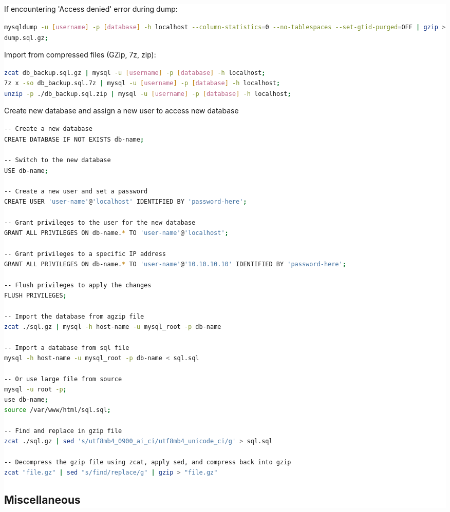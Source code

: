 If encountering 'Access denied' error during dump:

```bash
mysqldump -u [username] -p [database] -h localhost --column-statistics=0 --no-tablespaces --set-gtid-purged=OFF | gzip > dump.sql.gz;
```

Import from compressed files (GZip, 7z, zip):

```bash
zcat db_backup.sql.gz | mysql -u [username] -p [database] -h localhost;
7z x -so db_backup.sql.7z | mysql -u [username] -p [database] -h localhost;
unzip -p ./db_backup.sql.zip | mysql -u [username] -p [database] -h localhost;
```
Create new database and assign a new user to access new database

```bash
-- Create a new database
CREATE DATABASE IF NOT EXISTS db-name;

-- Switch to the new database
USE db-name;

-- Create a new user and set a password
CREATE USER 'user-name'@'localhost' IDENTIFIED BY 'password-here';

-- Grant privileges to the user for the new database
GRANT ALL PRIVILEGES ON db-name.* TO 'user-name'@'localhost';

-- Grant privileges to a specific IP address
GRANT ALL PRIVILEGES ON db-name.* TO 'user-name'@'10.10.10.10' IDENTIFIED BY 'password-here';

-- Flush privileges to apply the changes
FLUSH PRIVILEGES;

-- Import the database from agzip file
zcat ./sql.gz | mysql -h host-name -u mysql_root -p db-name

-- Import a database from sql file
mysql -h host-name -u mysql_root -p db-name < sql.sql

-- Or use large file from source
mysql -u root -p;
use db-name;
source /var/www/html/sql.sql;

-- Find and replace in gzip file
zcat ./sql.gz | sed 's/utf8mb4_0900_ai_ci/utf8mb4_unicode_ci/g' > sql.sql

-- Decompress the gzip file using zcat, apply sed, and compress back into gzip
zcat "file.gz" | sed "s/find/replace/g" | gzip > "file.gz"
```

## Miscellaneous
